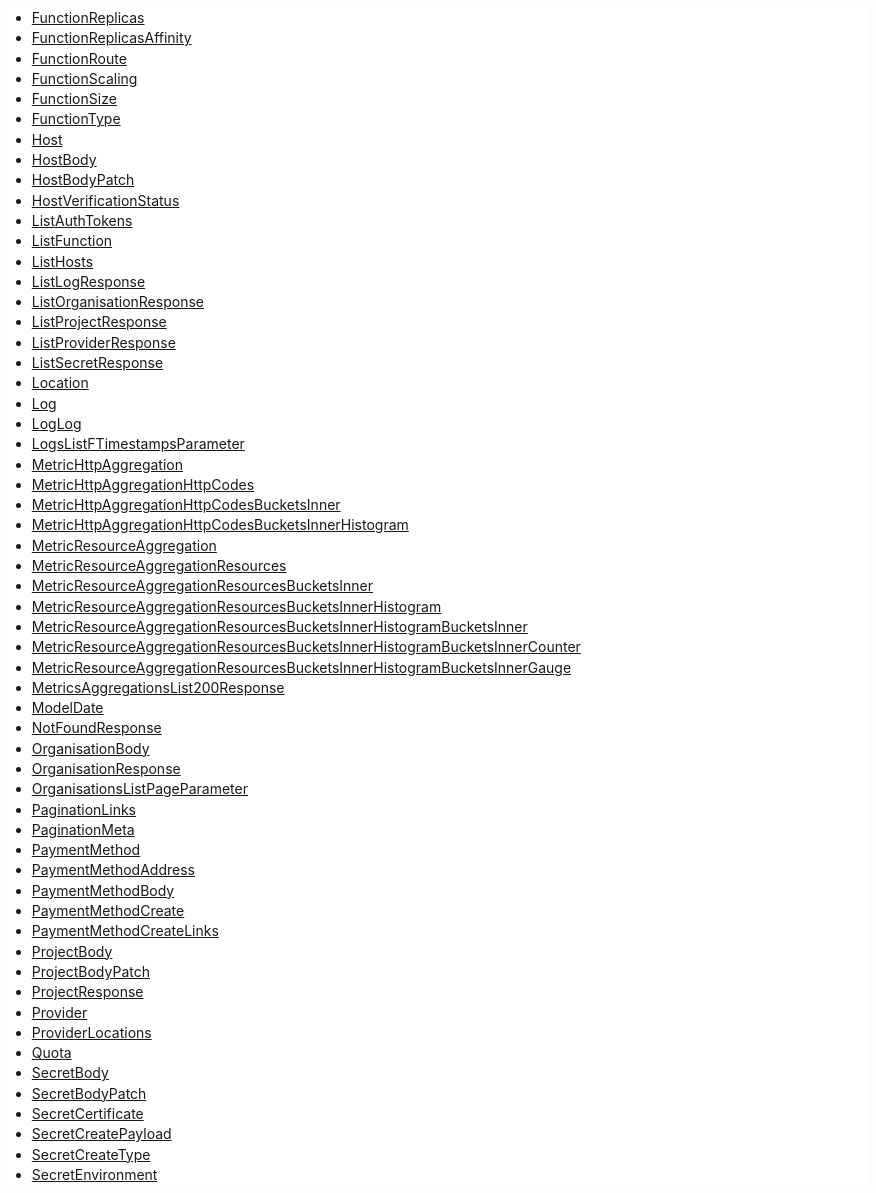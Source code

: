 - [FunctionReplicas](docs/FunctionReplicas.md)
 - [FunctionReplicasAffinity](docs/FunctionReplicasAffinity.md)
 - [FunctionRoute](docs/FunctionRoute.md)
 - [FunctionScaling](docs/FunctionScaling.md)
 - [FunctionSize](docs/FunctionSize.md)
 - [FunctionType](docs/FunctionType.md)
 - [Host](docs/Host.md)
 - [HostBody](docs/HostBody.md)
 - [HostBodyPatch](docs/HostBodyPatch.md)
 - [HostVerificationStatus](docs/HostVerificationStatus.md)
 - [ListAuthTokens](docs/ListAuthTokens.md)
 - [ListFunction](docs/ListFunction.md)
 - [ListHosts](docs/ListHosts.md)
 - [ListLogResponse](docs/ListLogResponse.md)
 - [ListOrganisationResponse](docs/ListOrganisationResponse.md)
 - [ListProjectResponse](docs/ListProjectResponse.md)
 - [ListProviderResponse](docs/ListProviderResponse.md)
 - [ListSecretResponse](docs/ListSecretResponse.md)
 - [Location](docs/Location.md)
 - [Log](docs/Log.md)
 - [LogLog](docs/LogLog.md)
 - [LogsListFTimestampsParameter](docs/LogsListFTimestampsParameter.md)
 - [MetricHttpAggregation](docs/MetricHttpAggregation.md)
 - [MetricHttpAggregationHttpCodes](docs/MetricHttpAggregationHttpCodes.md)
 - [MetricHttpAggregationHttpCodesBucketsInner](docs/MetricHttpAggregationHttpCodesBucketsInner.md)
 - [MetricHttpAggregationHttpCodesBucketsInnerHistogram](docs/MetricHttpAggregationHttpCodesBucketsInnerHistogram.md)
 - [MetricResourceAggregation](docs/MetricResourceAggregation.md)
 - [MetricResourceAggregationResources](docs/MetricResourceAggregationResources.md)
 - [MetricResourceAggregationResourcesBucketsInner](docs/MetricResourceAggregationResourcesBucketsInner.md)
 - [MetricResourceAggregationResourcesBucketsInnerHistogram](docs/MetricResourceAggregationResourcesBucketsInnerHistogram.md)
 - [MetricResourceAggregationResourcesBucketsInnerHistogramBucketsInner](docs/MetricResourceAggregationResourcesBucketsInnerHistogramBucketsInner.md)
 - [MetricResourceAggregationResourcesBucketsInnerHistogramBucketsInnerCounter](docs/MetricResourceAggregationResourcesBucketsInnerHistogramBucketsInnerCounter.md)
 - [MetricResourceAggregationResourcesBucketsInnerHistogramBucketsInnerGauge](docs/MetricResourceAggregationResourcesBucketsInnerHistogramBucketsInnerGauge.md)
 - [MetricsAggregationsList200Response](docs/MetricsAggregationsList200Response.md)
 - [ModelDate](docs/ModelDate.md)
 - [NotFoundResponse](docs/NotFoundResponse.md)
 - [OrganisationBody](docs/OrganisationBody.md)
 - [OrganisationResponse](docs/OrganisationResponse.md)
 - [OrganisationsListPageParameter](docs/OrganisationsListPageParameter.md)
 - [PaginationLinks](docs/PaginationLinks.md)
 - [PaginationMeta](docs/PaginationMeta.md)
 - [PaymentMethod](docs/PaymentMethod.md)
 - [PaymentMethodAddress](docs/PaymentMethodAddress.md)
 - [PaymentMethodBody](docs/PaymentMethodBody.md)
 - [PaymentMethodCreate](docs/PaymentMethodCreate.md)
 - [PaymentMethodCreateLinks](docs/PaymentMethodCreateLinks.md)
 - [ProjectBody](docs/ProjectBody.md)
 - [ProjectBodyPatch](docs/ProjectBodyPatch.md)
 - [ProjectResponse](docs/ProjectResponse.md)
 - [Provider](docs/Provider.md)
 - [ProviderLocations](docs/ProviderLocations.md)
 - [Quota](docs/Quota.md)
 - [SecretBody](docs/SecretBody.md)
 - [SecretBodyPatch](docs/SecretBodyPatch.md)
 - [SecretCertificate](docs/SecretCertificate.md)
 - [SecretCreatePayload](docs/SecretCreatePayload.md)
 - [SecretCreateType](docs/SecretCreateType.md)
 - [SecretEnvironment](docs/SecretEnvironment.md)
